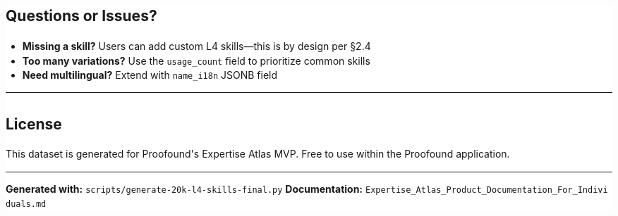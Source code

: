 
## Questions or Issues?

- **Missing a skill?** Users can add custom L4 skills—this is by design per §2.4
- **Too many variations?** Use the `usage_count` field to prioritize common skills
- **Need multilingual?** Extend with `name_i18n` JSONB field

---

## License

This dataset is generated for Proofound's Expertise Atlas MVP.
Free to use within the Proofound application.

---

**Generated with:** `scripts/generate-20k-l4-skills-final.py`
**Documentation:** `Expertise_Atlas_Product_Documentation_For_Individuals.md`
